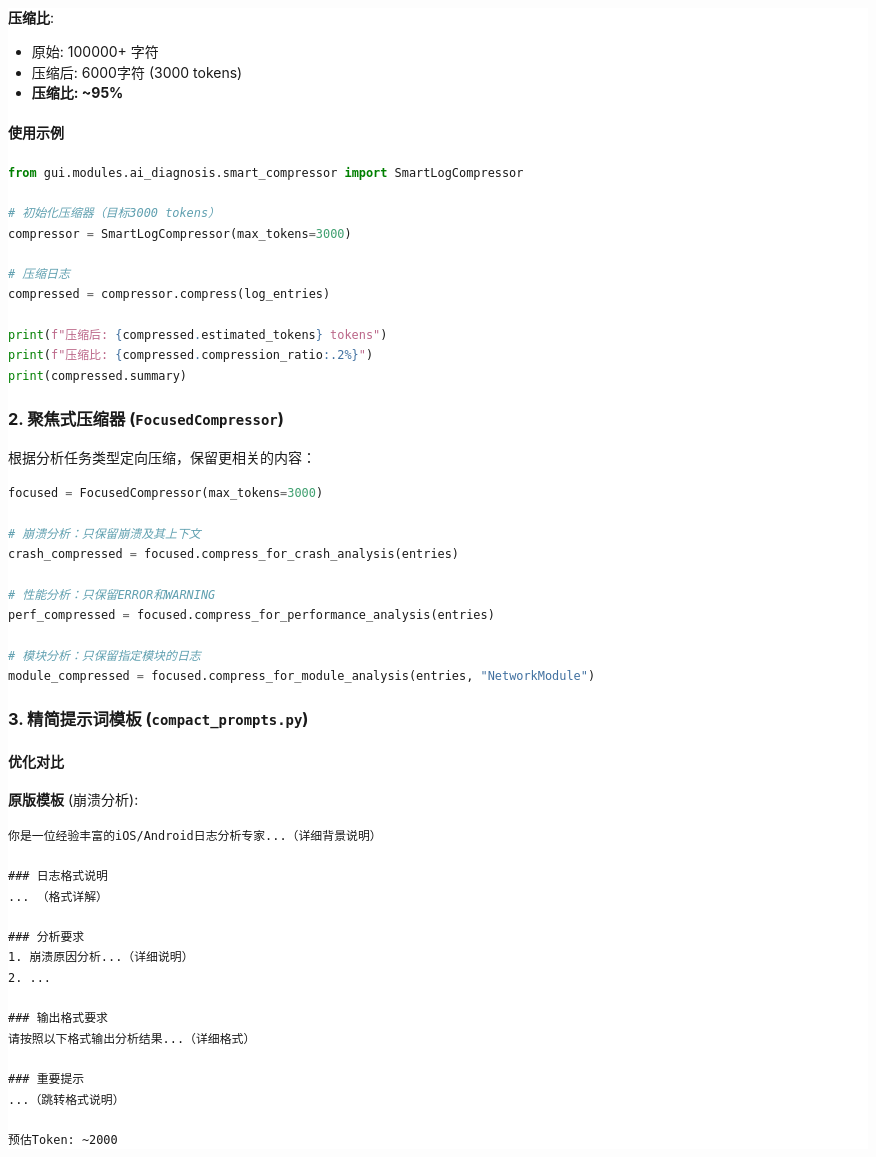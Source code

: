 **压缩比**:
- 原始: 100000+ 字符
- 压缩后: 6000字符 (3000 tokens)
- **压缩比: ~95%**

#### 使用示例

```python
from gui.modules.ai_diagnosis.smart_compressor import SmartLogCompressor

# 初始化压缩器（目标3000 tokens）
compressor = SmartLogCompressor(max_tokens=3000)

# 压缩日志
compressed = compressor.compress(log_entries)

print(f"压缩后: {compressed.estimated_tokens} tokens")
print(f"压缩比: {compressed.compression_ratio:.2%}")
print(compressed.summary)
```

### 2. 聚焦式压缩器 (`FocusedCompressor`)

根据分析任务类型定向压缩，保留更相关的内容：

```python
focused = FocusedCompressor(max_tokens=3000)

# 崩溃分析：只保留崩溃及其上下文
crash_compressed = focused.compress_for_crash_analysis(entries)

# 性能分析：只保留ERROR和WARNING
perf_compressed = focused.compress_for_performance_analysis(entries)

# 模块分析：只保留指定模块的日志
module_compressed = focused.compress_for_module_analysis(entries, "NetworkModule")
```

### 3. 精简提示词模板 (`compact_prompts.py`)

#### 优化对比

**原版模板** (崩溃分析):
```
你是一位经验丰富的iOS/Android日志分析专家...（详细背景说明）

### 日志格式说明
... （格式详解）

### 分析要求
1. 崩溃原因分析...（详细说明）
2. ...

### 输出格式要求
请按照以下格式输出分析结果...（详细格式）

### 重要提示
...（跳转格式说明）

预估Token: ~2000
```
